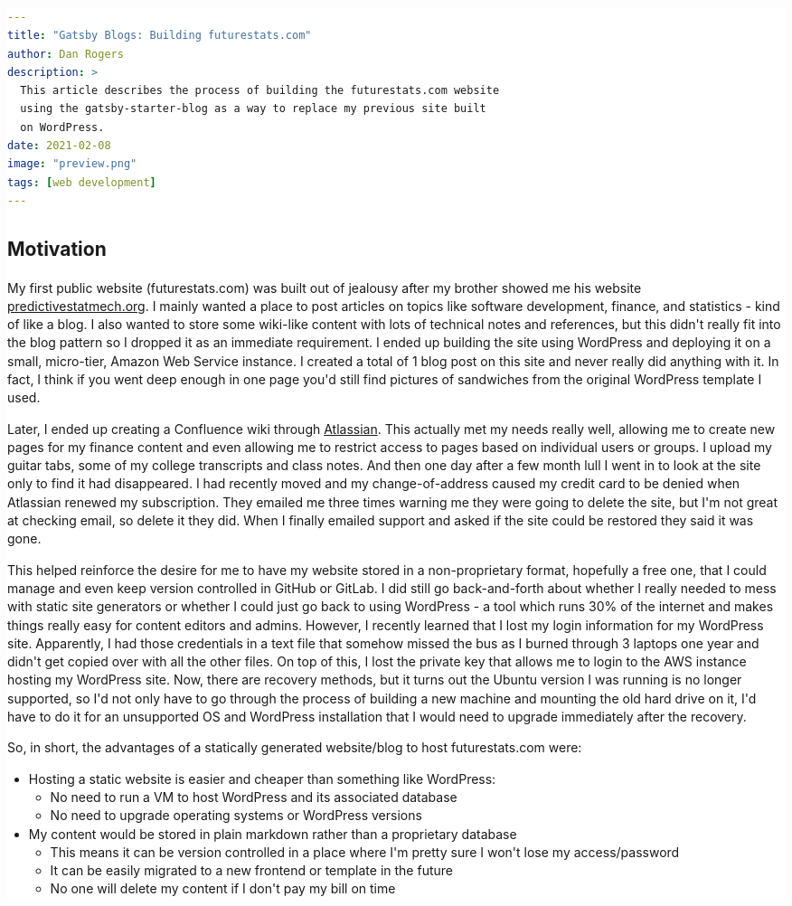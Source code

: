 ```yaml
---
title: "Gatsby Blogs: Building futurestats.com"
author: Dan Rogers
description: >
  This article describes the process of building the futurestats.com website
  using the gatsby-starter-blog as a way to replace my previous site built
  on WordPress.
date: 2021-02-08
image: "preview.png"
tags: [web development]
---
```


## Motivation

My first public website (futurestats.com) was built out of jealousy after my brother showed me his website [predictivestatmech.org](https://www.predictivestatmech.org/).  I mainly wanted a place to post articles on topics like software development, finance, and statistics - kind of like a blog.  I also wanted to store some wiki-like content with lots of technical notes and references, but this didn't really fit into the blog pattern so I dropped it as an immediate requirement. I ended up building the site using WordPress and deploying it on a small, micro-tier, Amazon Web Service instance.  I created a total of 1 blog post on this site and never really did anything with it.  In fact, I think if you went deep enough in one page you'd still find pictures of sandwiches from the original WordPress template I used.

Later, I ended up creating a Confluence wiki through [Atlassian](http://www.atlassian.com). This actually met my needs really well, allowing me to create new pages for my finance content and even allowing me to restrict access to pages based on individual users or groups.  I upload my guitar tabs, some of my college transcripts and class notes.  And then one day after a few month lull I went in to look at the site only to find it had disappeared.  I had recently moved and my change-of-address caused my credit card to be denied when Atlassian renewed my subscription.  They emailed me three times warning me they were going to delete the site, but I'm not great at checking email, so delete it they did.  When I finally emailed support and asked if the site could be restored they said it was gone.

This helped reinforce the desire for me to have my website stored in a non-proprietary format, hopefully a free one, that I could manage and even keep version controlled in GitHub or GitLab.  I did still go back-and-forth about whether I really needed to mess with static site generators or whether I could just go back to using WordPress - a tool which runs 30% of the internet and makes things really easy for content editors and admins.  However, I recently learned that I lost my login information for my WordPress site.  Apparently, I had those credentials in a text file that somehow missed the bus as I burned through 3 laptops one year and didn't get copied over with all the other files.  On top of this, I lost the private key that allows me to login to the AWS instance hosting my WordPress site.  Now, there are recovery methods, but it turns out the Ubuntu version I was running is no longer supported, so I'd not only have to go through the process of building a new machine and mounting the old hard drive on it, I'd have to do it for an unsupported OS and WordPress installation that I would need to upgrade immediately after the recovery.

So, in short, the advantages of a statically generated website/blog to host futurestats.com were:

- Hosting a static website is easier and cheaper than something like WordPress:
  - No need to run a VM to host WordPress and its associated database
  - No need to upgrade operating systems or WordPress versions
- My content would be stored in plain markdown rather than a proprietary database
  - This means it can be version controlled in a place where I'm pretty sure I won't lose my access/password
  - It can be easily migrated to a new frontend or template in the future
  - No one will delete my content if I don't pay my bill on time
